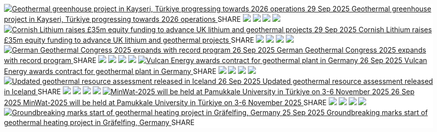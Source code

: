 [ ![Geothermal greenhouse project in Kayseri, Türkiye progressing towards 2026 operations](https://www.thinkgeoenergy.com/wp-content/uploads/2025/09/Kayseri-drilling-400x225.png) 29 Sep 2025 Geothermal greenhouse project in Kayseri, Türkiye progressing towards 2026 operations ](https://www.thinkgeoenergy.com/geothermal-greenhouse-project-in-kayseri-turkiye-progressing-towards-2026-operations/)
SHARE
![](https://www.thinkgeoenergy.com/lithium-de-france-secures-e40-million-funding-for-pre-industrial-phase-of-geothermal-lithium-project/) ![](https://www.thinkgeoenergy.com/lithium-de-france-secures-e40-million-funding-for-pre-industrial-phase-of-geothermal-lithium-project/) ![](https://www.thinkgeoenergy.com/lithium-de-france-secures-e40-million-funding-for-pre-industrial-phase-of-geothermal-lithium-project/) ![](https://www.thinkgeoenergy.com/lithium-de-france-secures-e40-million-funding-for-pre-industrial-phase-of-geothermal-lithium-project/)
[ ![Cornish Lithium raises £35m equity funding to advance UK lithium and geothermal projects](https://www.thinkgeoenergy.com/wp-content/uploads/2025/09/Cornish-Lithium-demonstration-400x267.png) 29 Sep 2025 Cornish Lithium raises £35m equity funding to advance UK lithium and geothermal projects ](https://www.thinkgeoenergy.com/cornish-lithium-raises-35m-equity-funding-to-advance-uk-lithium-and-geothermal-projects/)
SHARE
![](https://www.thinkgeoenergy.com/lithium-de-france-secures-e40-million-funding-for-pre-industrial-phase-of-geothermal-lithium-project/) ![](https://www.thinkgeoenergy.com/lithium-de-france-secures-e40-million-funding-for-pre-industrial-phase-of-geothermal-lithium-project/) ![](https://www.thinkgeoenergy.com/lithium-de-france-secures-e40-million-funding-for-pre-industrial-phase-of-geothermal-lithium-project/) ![](https://www.thinkgeoenergy.com/lithium-de-france-secures-e40-million-funding-for-pre-industrial-phase-of-geothermal-lithium-project/)
[ ![German Geothermal Congress 2025 expands with record program](https://www.thinkgeoenergy.com/wp-content/uploads/2023/03/Frankfurt-am-Main-400x267.jpg) 26 Sep 2025 German Geothermal Congress 2025 expands with record program ](https://www.thinkgeoenergy.com/german-geothermal-congress-2025-expands-with-record-program/)
SHARE
![](https://www.thinkgeoenergy.com/lithium-de-france-secures-e40-million-funding-for-pre-industrial-phase-of-geothermal-lithium-project/) ![](https://www.thinkgeoenergy.com/lithium-de-france-secures-e40-million-funding-for-pre-industrial-phase-of-geothermal-lithium-project/) ![](https://www.thinkgeoenergy.com/lithium-de-france-secures-e40-million-funding-for-pre-industrial-phase-of-geothermal-lithium-project/) ![](https://www.thinkgeoenergy.com/lithium-de-france-secures-e40-million-funding-for-pre-industrial-phase-of-geothermal-lithium-project/)
[ ![Vulcan Energy awards contract for geothermal plant in Germany](https://www.thinkgeoenergy.com/wp-content/uploads/2025/05/Vercana-drilling-rig-2-400x208.png) 26 Sep 2025 Vulcan Energy awards contract for geothermal plant in Germany ](https://www.thinkgeoenergy.com/vulcan-energy-awards-contract-for-geothermal-plant-in-germany/)
SHARE
![](https://www.thinkgeoenergy.com/lithium-de-france-secures-e40-million-funding-for-pre-industrial-phase-of-geothermal-lithium-project/) ![](https://www.thinkgeoenergy.com/lithium-de-france-secures-e40-million-funding-for-pre-industrial-phase-of-geothermal-lithium-project/) ![](https://www.thinkgeoenergy.com/lithium-de-france-secures-e40-million-funding-for-pre-industrial-phase-of-geothermal-lithium-project/) ![](https://www.thinkgeoenergy.com/lithium-de-france-secures-e40-million-funding-for-pre-industrial-phase-of-geothermal-lithium-project/)
[ ![Updated geothermal resource assessment released in Iceland](https://www.thinkgeoenergy.com/wp-content/uploads/2022/07/Efri-Reykir-400x300.jpg) 26 Sep 2025 Updated geothermal resource assessment released in Iceland ](https://www.thinkgeoenergy.com/updated-geothermal-resource-assessment-released-in-iceland/)
SHARE
![](https://www.thinkgeoenergy.com/lithium-de-france-secures-e40-million-funding-for-pre-industrial-phase-of-geothermal-lithium-project/) ![](https://www.thinkgeoenergy.com/lithium-de-france-secures-e40-million-funding-for-pre-industrial-phase-of-geothermal-lithium-project/) ![](https://www.thinkgeoenergy.com/lithium-de-france-secures-e40-million-funding-for-pre-industrial-phase-of-geothermal-lithium-project/) ![](https://www.thinkgeoenergy.com/lithium-de-france-secures-e40-million-funding-for-pre-industrial-phase-of-geothermal-lithium-project/)
[ ![MinWat-2025 will be held at Pamukkale University in Türkiye on 3-6 November 2025](https://www.thinkgeoenergy.com/wp-content/uploads/2025/09/Minwat-2025-400x300.png) 26 Sep 2025 MinWat-2025 will be held at Pamukkale University in Türkiye on 3-6 November 2025 ](https://www.thinkgeoenergy.com/minwat-2025-will-be-held-at-pamukkale-university-in-turkiye-on-3-6-november-2025/)
SHARE
![](https://www.thinkgeoenergy.com/lithium-de-france-secures-e40-million-funding-for-pre-industrial-phase-of-geothermal-lithium-project/) ![](https://www.thinkgeoenergy.com/lithium-de-france-secures-e40-million-funding-for-pre-industrial-phase-of-geothermal-lithium-project/) ![](https://www.thinkgeoenergy.com/lithium-de-france-secures-e40-million-funding-for-pre-industrial-phase-of-geothermal-lithium-project/) ![](https://www.thinkgeoenergy.com/lithium-de-france-secures-e40-million-funding-for-pre-industrial-phase-of-geothermal-lithium-project/)
[ ![Groundbreaking marks start of geothermal heating project in Gräfelfing, Germany](https://www.thinkgeoenergy.com/wp-content/uploads/2025/09/grf_geothermie-start-spatenstich-400x225.jpg) 25 Sep 2025 Groundbreaking marks start of geothermal heating project in Gräfelfing, Germany ](https://www.thinkgeoenergy.com/groundbreaking-marks-start-of-geothermal-project-in-grafelfing/)
SHARE